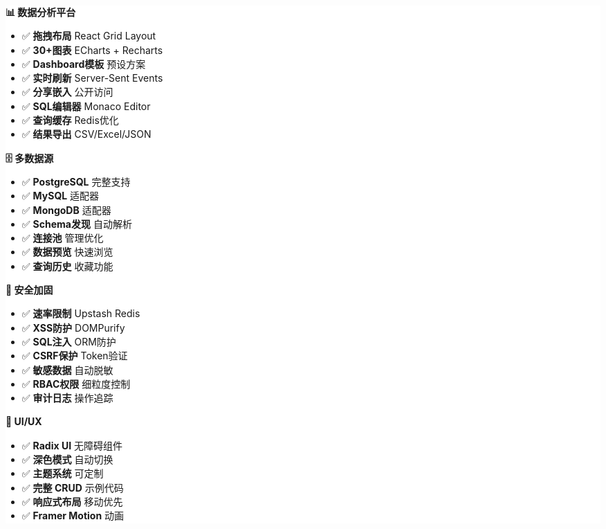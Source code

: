 </td>
</tr>
<tr>
<td width="50%">

**📊 数据分析平台**

- ✅ **拖拽布局** React Grid Layout
- ✅ **30+图表** ECharts + Recharts
- ✅ **Dashboard模板** 预设方案
- ✅ **实时刷新** Server-Sent Events
- ✅ **分享嵌入** 公开访问
- ✅ **SQL编辑器** Monaco Editor
- ✅ **查询缓存** Redis优化
- ✅ **结果导出** CSV/Excel/JSON

</td>
<td width="50%">

**🗄️ 多数据源**

- ✅ **PostgreSQL** 完整支持
- ✅ **MySQL** 适配器
- ✅ **MongoDB** 适配器
- ✅ **Schema发现** 自动解析
- ✅ **连接池** 管理优化
- ✅ **数据预览** 快速浏览
- ✅ **查询历史** 收藏功能

</td>
</tr>
<tr>
<td width="50%">

**🔐 安全加固**

- ✅ **速率限制** Upstash Redis
- ✅ **XSS防护** DOMPurify
- ✅ **SQL注入** ORM防护
- ✅ **CSRF保护** Token验证
- ✅ **敏感数据** 自动脱敏
- ✅ **RBAC权限** 细粒度控制
- ✅ **审计日志** 操作追踪

</td>
<td width="50%">

**🎨 UI/UX**

- ✅ **Radix UI** 无障碍组件
- ✅ **深色模式** 自动切换
- ✅ **主题系统** 可定制
- ✅ **完整 CRUD** 示例代码
- ✅ **响应式布局** 移动优先
- ✅ **Framer Motion** 动画
